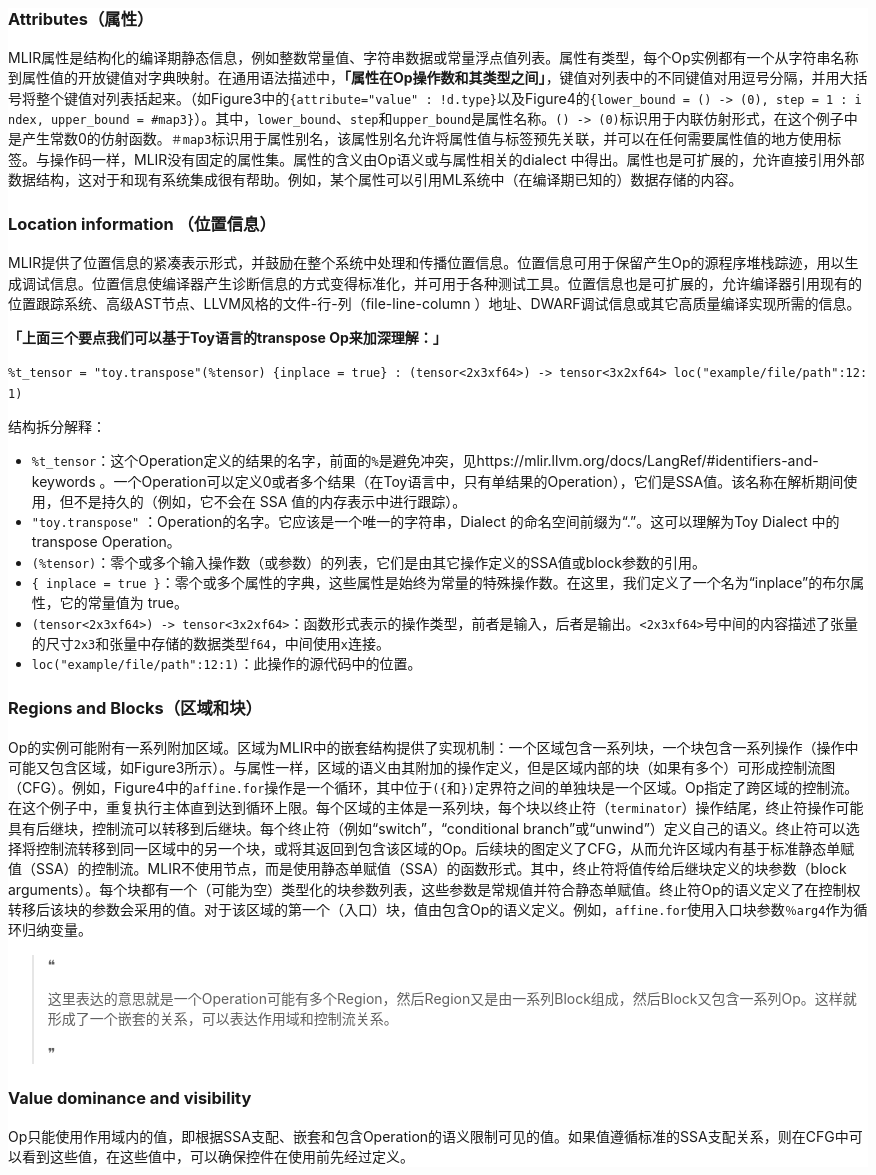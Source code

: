 ### Attributes（属性）

MLIR属性是结构化的编译期静态信息，例如整数常量值、字符串数据或常量浮点值列表。属性有类型，每个Op实例都有一个从字符串名称到属性值的开放键值对字典映射。在通用语法描述中，**「属性在Op操作数和其类型之间」**，键值对列表中的不同键值对用逗号分隔，并用大括号将整个键值对列表括起来。（如Figure3中的`{attribute="value" : !d.type}`以及Figure4的`{lower_bound = () -> (0), step = 1 : index, upper_bound = #map3}`）。其中，`lower_bound`、`step`和`upper_bound`是属性名称。`() -> (0)`标识用于内联仿射形式，在这个例子中是产生常数0的仿射函数。`＃map3`标识用于属性别名，该属性别名允许将属性值与标签预先关联，并可以在任何需要属性值的地方使用标签。与操作码一样，MLIR没有固定的属性集。属性的含义由Op语义或与属性相关的dialect 中得出。属性也是可扩展的，允许直接引用外部数据结构，这对于和现有系统集成很有帮助。例如，某个属性可以引用ML系统中（在编译期已知的）数据存储的内容。

### Location information （位置信息）

MLIR提供了位置信息的紧凑表示形式，并鼓励在整个系统中处理和传播位置信息。位置信息可用于保留产生Op的源程序堆栈踪迹，用以生成调试信息。位置信息使编译器产生诊断信息的方式变得标准化，并可用于各种测试工具。位置信息也是可扩展的，允许编译器引用现有的位置跟踪系统、高级AST节点、LLVM风格的文件-行-列（file-line-column ）地址、DWARF调试信息或其它高质量编译实现所需的信息。

**「上面三个要点我们可以基于Toy语言的transpose Op来加深理解：」**

```
%t_tensor = "toy.transpose"(%tensor) {inplace = true} : (tensor<2x3xf64>) -> tensor<3x2xf64> loc("example/file/path":12:1)
```

结构拆分解释：

- `%t_tensor`：这个Operation定义的结果的名字，前面的`%`是避免冲突，见https://mlir.llvm.org/docs/LangRef/#identifiers-and-keywords 。一个Operation可以定义0或者多个结果（在Toy语言中，只有单结果的Operation），它们是SSA值。该名称在解析期间使用，但不是持久的（例如，它不会在 SSA 值的内存表示中进行跟踪）。
- `"toy.transpose"` ：Operation的名字。它应该是一个唯一的字符串，Dialect 的命名空间前缀为“.”。这可以理解为Toy Dialect 中的transpose Operation。
- `(%tensor)`：零个或多个输入操作数（或参数）的列表，它们是由其它操作定义的SSA值或block参数的引用。
- `{ inplace = true }`：零个或多个属性的字典，这些属性是始终为常量的特殊操作数。在这里，我们定义了一个名为“inplace”的布尔属性，它的常量值为 true。
- `(tensor<2x3xf64>) -> tensor<3x2xf64>`：函数形式表示的操作类型，前者是输入，后者是输出。`<2x3xf64>`号中间的内容描述了张量的尺寸`2x3`和张量中存储的数据类型`f64`，中间使用`x`连接。
- `loc("example/file/path":12:1)`：此操作的源代码中的位置。

### Regions and Blocks（区域和块）

Op的实例可能附有一系列附加区域。区域为MLIR中的嵌套结构提供了实现机制：一个区域包含一系列块，一个块包含一系列操作（操作中可能又包含区域，如Figure3所示）。与属性一样，区域的语义由其附加的操作定义，但是区域内部的块（如果有多个）可形成控制流图（CFG）。例如，Figure4中的`affine.for`操作是一个循环，其中位于`({`和`})`定界符之间的单独块是一个区域。Op指定了跨区域的控制流。在这个例子中，重复执行主体直到达到循环上限。每个区域的主体是一系列块，每个块以终止符（`terminator`）操作结尾，终止符操作可能具有后继块，控制流可以转移到后继块。每个终止符（例如“switch”，“conditional branch”或“unwind”）定义自己的语义。终止符可以选择将控制流转移到同一区域中的另一个块，或将其返回到包含该区域的Op。后续块的图定义了CFG，从而允许区域内有基于标准静态单赋值（SSA）的控制流。MLIR不使用节点，而是使用静态单赋值（SSA）的函数形式。其中，终止符将值传给后继块定义的块参数（block arguments）。每个块都有一个（可能为空）类型化的块参数列表，这些参数是常规值并符合静态单赋值。终止符Op的语义定义了在控制权转移后该块的参数会采用的值。对于该区域的第一个（入口）块，值由包含Op的语义定义。例如，`affine.for`使用入口块参数`％arg4`作为循环归纳变量。

> ❝
>
> 这里表达的意思就是一个Operation可能有多个Region，然后Region又是由一系列Block组成，然后Block又包含一系列Op。这样就形成了一个嵌套的关系，可以表达作用域和控制流关系。
>
> ❞

### Value dominance and visibility

Op只能使用作用域内的值，即根据SSA支配、嵌套和包含Operation的语义限制可见的值。如果值遵循标准的SSA支配关系，则在CFG中可以看到这些值，在这些值中，可以确保控件在使用前先经过定义。

